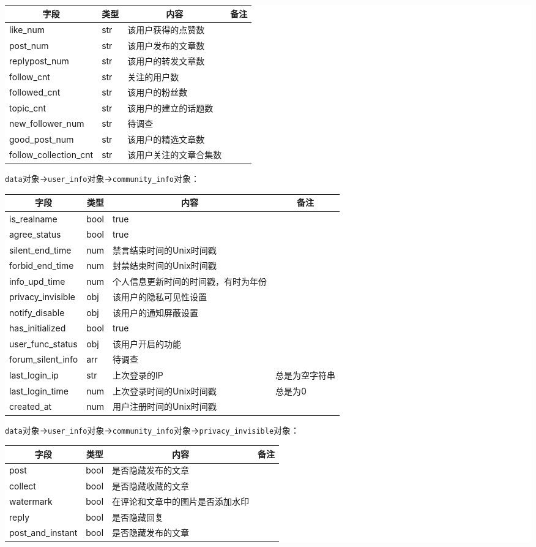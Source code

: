 | 字段 | 类型 | 内容 | 备注 |
| ---- | ---- | ---- | ---- |
| like_num | str | 该用户获得的点赞数 | |
| post_num | str | 该用户发布的文章数 | |
| replypost_num | str | 该用户的转发文章数 | |
| follow_cnt | str | 关注的用户数 | |
| followed_cnt | str | 该用户的粉丝数 | |
| topic_cnt | str | 该用户的建立的话题数 | |
| new_follower_num | str | 待调查 | |
| good_post_num | str | 该用户的精选文章数 | |
| follow_collection_cnt | str | 该用户关注的文章合集数 | |

`data`对象→`user_info`对象→`community_info`对象：

| 字段 | 类型 | 内容 | 备注 |
| ---- | ---- | ---- | ---- |
| is_realname | bool | true | |
| agree_status | bool | true | |
| silent_end_time | num | 禁言结束时间的Unix时间戳 | |
| forbid_end_time | num | 封禁结束时间的Unix时间戳 | |
| info_upd_time | num | 个人信息更新时间的时间戳，有时为年份 | |
| privacy_invisible | obj | 该用户的隐私可见性设置 | |
| notify_disable | obj | 该用户的通知屏蔽设置 | |
| has_initialized | bool | true | |
| user_func_status | obj | 该用户开启的功能 | |
| forum_silent_info | arr | 待调查 | |
| last_login_ip | str | 上次登录的IP | 总是为空字符串 |
| last_login_time | num | 上次登录时间的Unix时间戳 | 总是为0 |
| created_at | num | 用户注册时间的Unix时间戳 | |

`data`对象→`user_info`对象→`community_info`对象→`privacy_invisible`对象：

| 字段 | 类型 | 内容 | 备注 |
| ---- | ---- | ---- | ---- |
| post | bool | 是否隐藏发布的文章 | |
| collect | bool | 是否隐藏收藏的文章 | |
| watermark | bool | 在评论和文章中的图片是否添加水印 | |
| reply | bool | 是否隐藏回复 | |
| post_and_instant | bool | 是否隐藏发布的文章 | |
